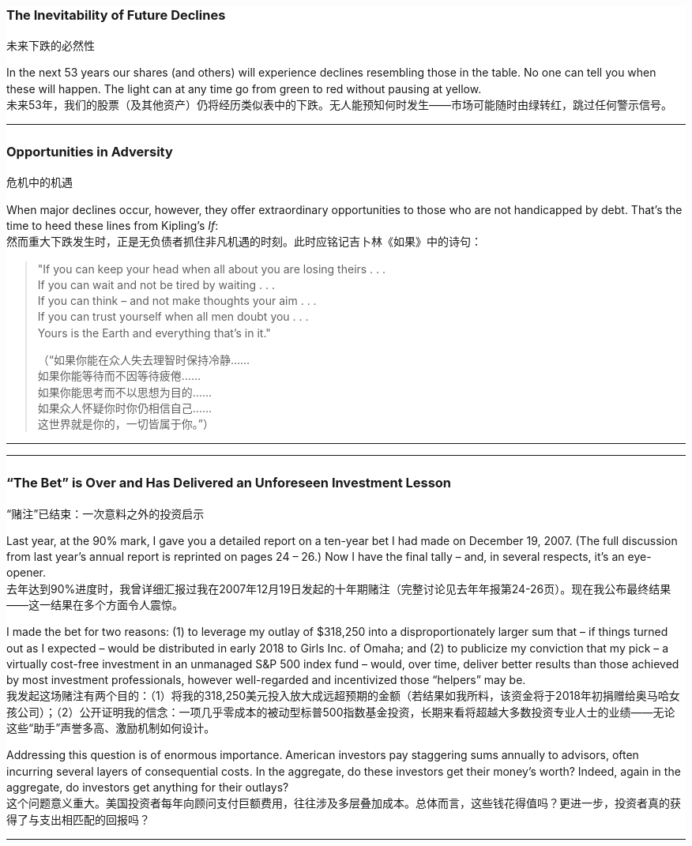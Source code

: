 ### The Inevitability of Future Declines  
未来下跌的必然性  

In the next 53 years our shares (and others) will experience declines resembling those in the table. No one can tell you when these will happen. The light can at any time go from green to red without pausing at yellow.  
未来53年，我们的股票（及其他资产）仍将经历类似表中的下跌。无人能预知何时发生——市场可能随时由绿转红，跳过任何警示信号。

---
### Opportunities in Adversity  
危机中的机遇  

When major declines occur, however, they offer extraordinary opportunities to those who are not handicapped by debt. That’s the time to heed these lines from Kipling’s *If*:  
然而重大下跌发生时，正是无负债者抓住非凡机遇的时刻。此时应铭记吉卜林《如果》中的诗句：

> "If you can keep your head when all about you are losing theirs . . .  
> If you can wait and not be tired by waiting . . .  
> If you can think – and not make thoughts your aim . . .  
> If you can trust yourself when all men doubt you . . .  
> Yours is the Earth and everything that’s in it."  
>  
> （“如果你能在众人失去理智时保持冷静……  
> 如果你能等待而不因等待疲倦……  
> 如果你能思考而不以思想为目的……  
> 如果众人怀疑你时你仍相信自己……  
> 这世界就是你的，一切皆属于你。”）

---
---
### “The Bet” is Over and Has Delivered an Unforeseen Investment Lesson  
“赌注”已结束：一次意料之外的投资启示  

Last year, at the 90% mark, I gave you a detailed report on a ten-year bet I had made on December 19, 2007. (The full discussion from last year’s annual report is reprinted on pages 24 – 26.) Now I have the final tally – and, in several respects, it’s an eye-opener.  
去年达到90%进度时，我曾详细汇报过我在2007年12月19日发起的十年期赌注（完整讨论见去年年报第24-26页）。现在我公布最终结果——这一结果在多个方面令人震惊。

I made the bet for two reasons: (1) to leverage my outlay of $318,250 into a disproportionately larger sum that – if things turned out as I expected – would be distributed in early 2018 to Girls Inc. of Omaha; and (2) to publicize my conviction that my pick – a virtually cost-free investment in an unmanaged S&P 500 index fund – would, over time, deliver better results than those achieved by most investment professionals, however well-regarded and incentivized those “helpers” may be.  
我发起这场赌注有两个目的：（1）将我的318,250美元投入放大成远超预期的金额（若结果如我所料，该资金将于2018年初捐赠给奥马哈女孩公司）；（2）公开证明我的信念：一项几乎零成本的被动型标普500指数基金投资，长期来看将超越大多数投资专业人士的业绩——无论这些“助手”声誉多高、激励机制如何设计。

Addressing this question is of enormous importance. American investors pay staggering sums annually to advisors, often incurring several layers of consequential costs. In the aggregate, do these investors get their money’s worth? Indeed, again in the aggregate, do investors get anything for their outlays?  
这个问题意义重大。美国投资者每年向顾问支付巨额费用，往往涉及多层叠加成本。总体而言，这些钱花得值吗？更进一步，投资者真的获得了与支出相匹配的回报吗？

---